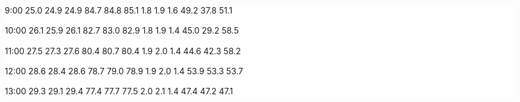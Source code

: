 9:00 
25.0 
24.9 
24.9 
84.7 
84.8 
85.1 
1.8 
1.9 1.6 
49.2 
37.8 
51.1 

10:00 26.1 
25.9 
26.1 
82.7 
83.0 
82.9 
1.8 
1.9 1.4 
45.0 
29.2 
58.5 

11:00 27.5 
27.3 
27.6 
80.4 
80.7 
80.4 
1.9 
2.0 1.4 
44.6 
42.3 
58.2 

12:00 28.6 
28.4 
28.6 
78.7 
79.0 
78.9 
1.9 
2.0 1.4 
53.9 
53.3 
53.7 

13:00 29.3 
29.1 
29.4 
77.4 
77.7 
77.5 
2.0 
2.1 1.4 
47.4 
47.2 
47.1 
